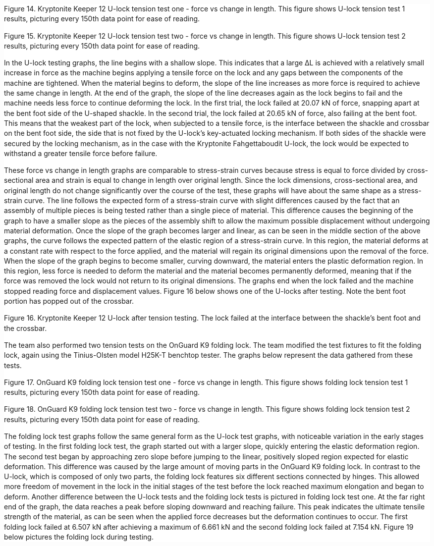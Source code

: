 Figure 14.  Kryptonite Keeper 12 U-lock tension test one - force vs change in length.  This figure shows U-lock tension test 1 results, picturing every 150th data point for ease of reading.

Figure 15.  Kryptonite Keeper 12 U-lock tension test two - force vs change in length.  This figure shows U-lock tension test 2 results, picturing every 150th data point for ease of reading.

In the U-lock testing graphs, the line begins with a shallow slope.  This indicates that a large ∆L is achieved with a relatively small increase in force as the machine begins applying a tensile force on the lock and any gaps between the components of the machine are tightened.  When the material begins to deform, the slope of the line increases as more force is required to achieve the same change in length.  At the end of the graph, the slope of the line decreases again as the lock begins to fail and the machine needs less force to continue deforming the lock.  In the first trial, the lock failed at 20.07 kN of force, snapping apart at the bent foot side of the U-shaped shackle.  In the second trial, the lock failed at 20.65 kN of force, also failing at the bent foot.  This means that the weakest part of the lock, when subjected to a tensile force, is the interface between the shackle and crossbar on the bent foot side, the side that is not fixed by the U-lock’s key-actuated locking mechanism.  If both sides of the shackle were secured by the locking mechanism, as in the case with the Kryptonite Fahgettaboudit U-lock, the lock would be expected to withstand a greater tensile force before failure.

These force vs change in length graphs are comparable to stress-strain curves because stress is equal to force divided by cross-sectional area and strain is equal to change in length over original length.  Since the lock dimensions, cross-sectional area, and original length do not change significantly over the course of the test, these graphs will have about the same shape as a stress-strain curve.  The line follows the expected form of a stress-strain curve with slight differences caused by the fact that an assembly of multiple pieces is being tested rather than a single piece of material.  This difference causes the beginning of the graph to have a smaller slope as the pieces of the assembly shift to allow the maximum possible displacement without undergoing material deformation.  Once the slope of the graph becomes larger and linear, as can be seen in the middle section of the above graphs, the curve follows the expected pattern of the elastic region of a stress-strain curve.  In this region, the material deforms at a constant rate with respect to the force applied, and the material will regain its original dimensions upon the removal of the force.  When the slope of the graph begins to become smaller, curving downward, the material enters the plastic deformation region.  In this region, less force is needed to deform the material and the material becomes permanently deformed, meaning that if the force was removed the lock would not return to its original dimensions.  The graphs end when the lock failed and the machine stopped reading force and displacement values.  Figure 16 below shows one of the U-locks after testing.  Note the bent foot portion has popped out of the crossbar.

Figure 16.  Kryptonite Keeper 12 U-lock after tension testing.  The lock failed at the interface between the shackle’s bent foot and the crossbar.

The team also performed two tension tests on the OnGuard K9 folding lock.  The team modified the test fixtures to fit the folding lock, again using the Tinius-Olsten model H25K-T benchtop tester.  The graphs below represent the data gathered from these tests.

Figure 17.  OnGuard K9 folding lock tension test one - force vs change in length.  This figure shows folding lock tension test 1 results, picturing every 150th data point for ease of reading.

Figure 18.  OnGuard K9 folding lock tension test two - force vs change in length.  This figure shows folding lock tension test 2 results, picturing every 150th data point for ease of reading.

The folding lock test graphs follow the same general form as the U-lock test graphs, with noticeable variation in the early stages of testing.  In the first folding lock test, the graph started out with a larger slope, quickly entering the elastic deformation region.  The second test began by approaching zero slope before jumping to the linear, positively sloped region expected for elastic deformation.  This difference was caused by the large amount of moving parts in the OnGuard K9 folding lock.  In contrast to the U-lock, which is composed of only two parts, the folding lock features six different sections connected by hinges.  This allowed more freedom of movement in the lock in the initial stages of the test before the lock reached maximum elongation and began to deform.  Another difference between the U-lock tests and the folding lock tests is pictured in folding lock test one.  At the far right end of the graph, the data reaches a peak before sloping downward and reaching failure.  This peak indicates the ultimate tensile strength of the material, as can be seen when the applied force decreases but the deformation continues to occur.  The first folding lock failed at 6.507 kN after achieving a maximum of 6.661 kN and the second folding lock failed at 7.154 kN.  Figure 19 below pictures the folding lock during testing.
